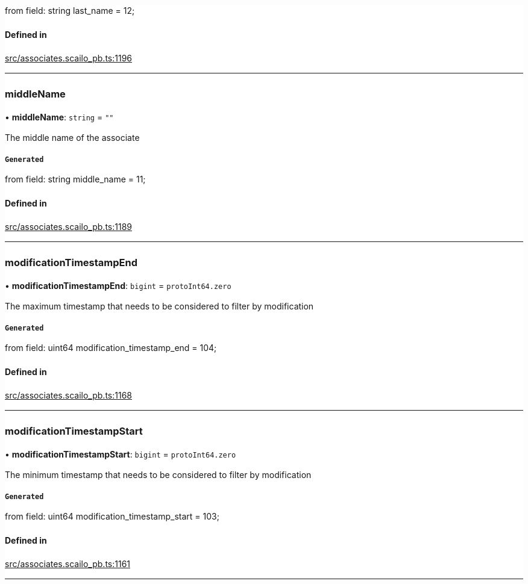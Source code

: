 from field: string last_name = 12;

#### Defined in

[src/associates.scailo_pb.ts:1196](https://github.com/scailo/ts-sdk/blob/c10a36b57201dfa5903d4b53efa1e62aa6208936/src/associates.scailo_pb.ts#L1196)

___

### middleName

• **middleName**: `string` = `""`

The middle name of the associate

**`Generated`**

from field: string middle_name = 11;

#### Defined in

[src/associates.scailo_pb.ts:1189](https://github.com/scailo/ts-sdk/blob/c10a36b57201dfa5903d4b53efa1e62aa6208936/src/associates.scailo_pb.ts#L1189)

___

### modificationTimestampEnd

• **modificationTimestampEnd**: `bigint` = `protoInt64.zero`

The maximum timestamp that needs to be considered to filter by modification

**`Generated`**

from field: uint64 modification_timestamp_end = 104;

#### Defined in

[src/associates.scailo_pb.ts:1168](https://github.com/scailo/ts-sdk/blob/c10a36b57201dfa5903d4b53efa1e62aa6208936/src/associates.scailo_pb.ts#L1168)

___

### modificationTimestampStart

• **modificationTimestampStart**: `bigint` = `protoInt64.zero`

The minimum timestamp that needs to be considered to filter by modification

**`Generated`**

from field: uint64 modification_timestamp_start = 103;

#### Defined in

[src/associates.scailo_pb.ts:1161](https://github.com/scailo/ts-sdk/blob/c10a36b57201dfa5903d4b53efa1e62aa6208936/src/associates.scailo_pb.ts#L1161)

___
